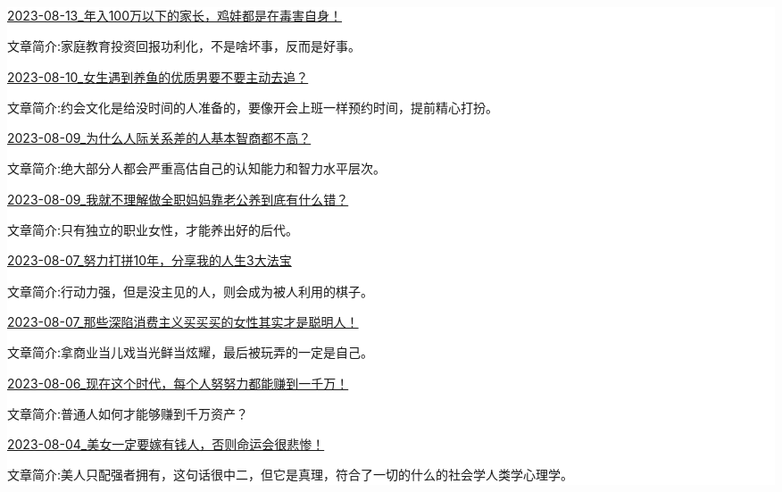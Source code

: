 

[2023-08-13_年入100万以下的家长，鸡娃都是在毒害自身！](http://mp.weixin.qq.com/s?__biz=MzI4MzExMDU1Nw==&mid=2649892120&idx=1&sn=3c66d163aa1177423569bdef2b174239&chksm=f38938eac4feb1fca45465b297d00718c8d6cdc2859586430e367ee95f8e143c1986ca9ab816#rd)

文章简介:家庭教育投资回报功利化，不是啥坏事，反而是好事。



[2023-08-10_女生遇到养鱼的优质男要不要主动去追？](http://mp.weixin.qq.com/s?__biz=MzI4MzExMDU1Nw==&mid=2649892083&idx=1&sn=1f86d229aad1ba9ed04f473788284e04&chksm=f3893901c4feb01743da8a763c1049d5f54a6df21a09b8cff8c070f1365518374be5ad951eed#rd)

文章简介:约会文化是给没时间的人准备的，要像开会上班一样预约时间，提前精心打扮。



[2023-08-09_为什么人际关系差的人基本智商都不高？](http://mp.weixin.qq.com/s?__biz=MzI4MzExMDU1Nw==&mid=2649892077&idx=1&sn=2025e1ef6fdd114b6c3e678d67fbdcd6&chksm=f389391fc4feb009bc6ae6182292c11ea5ddf341df9bc687b24f75ae0707c620021ee5fc6cf4#rd)

文章简介:绝大部分人都会严重高估自己的认知能力和智力水平层次。



[2023-08-09_我就不理解做全职妈妈靠老公养到底有什么错？](http://mp.weixin.qq.com/s?__biz=MzI4MzExMDU1Nw==&mid=2649892072&idx=1&sn=a71fbc7efbc313ef59981dc5da2a666c&chksm=f389391ac4feb00c40fc24a24f4527518ad0b2f9e8cd738a4fa9c0f8b18447c054d942cf6b39#rd)

文章简介:只有独立的职业女性，才能养出好的后代。



[2023-08-07_努力打拼10年，分享我的人生3大法宝](http://mp.weixin.qq.com/s?__biz=MzI4MzExMDU1Nw==&mid=2649892067&idx=1&sn=ecd956dc35252c0b6be91b125c2c1831&chksm=f3893911c4feb007d43933bea439b27f65cd33c731eff36b381045604ebbe154651400761477#rd)

文章简介:行动力强，但是没主见的人，则会成为被人利用的棋子。



[2023-08-07_那些深陷消费主义买买买的女性其实才是聪明人！](http://mp.weixin.qq.com/s?__biz=MzI4MzExMDU1Nw==&mid=2649892062&idx=1&sn=af78f0e021fb72cd78f8d8ee20c2b3df&chksm=f389392cc4feb03a465a9a92b2841d62e49147074de37891260caadbafe7a70ca5c695a6c3e5#rd)

文章简介:拿商业当儿戏当光鲜当炫耀，最后被玩弄的一定是自己。



[2023-08-06_现在这个时代，每个人努努力都能赚到一千万！](http://mp.weixin.qq.com/s?__biz=MzI4MzExMDU1Nw==&mid=2649892057&idx=1&sn=6e500465f94a3f0700ac95f8cbe711ca&chksm=f389392bc4feb03d07e928ffeaf7b9b1b7d5518aa03467fcb5cab619b69b7c43b5e440deb093#rd)

文章简介:普通人如何才能够赚到千万资产？



[2023-08-04_美女一定要嫁有钱人，否则命运会很悲惨！](http://mp.weixin.qq.com/s?__biz=MzI4MzExMDU1Nw==&mid=2649892051&idx=1&sn=22bf01a727306cb110046b4042546061&chksm=f3893921c4feb037723c030a4df16a296caa8a14b103df0da1ba5636e2447f7088d4bb8737d2#rd)

文章简介:美人只配强者拥有，这句话很中二，但它是真理，符合了一切的什么的社会学人类学心理学。


